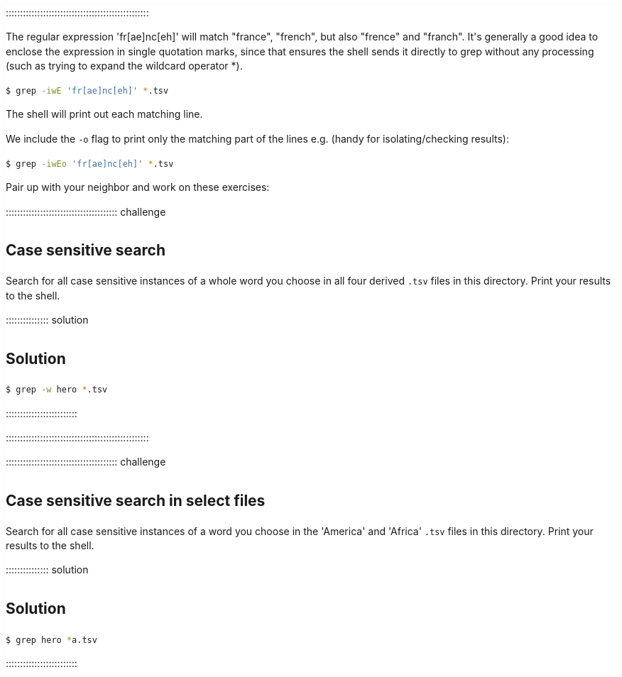 ::::::::::::::::::::::::::::::::::::::::::::::::::

The regular expression 'fr[ae]nc[eh]' will match "france", "french", but also "frence" and "franch". It's generally a good idea to enclose the expression in single quotation marks, since that ensures the shell sends it directly to grep without any processing (such as trying to expand the wildcard operator \*).

```bash
$ grep -iwE 'fr[ae]nc[eh]' *.tsv
```

The shell will print out each matching line.

We include the `-o` flag to print only the matching part of the lines e.g. (handy for isolating/checking results):

```bash
$ grep -iwEo 'fr[ae]nc[eh]' *.tsv
```

Pair up with your neighbor and work on these exercises:

:::::::::::::::::::::::::::::::::::::::  challenge

## Case sensitive search

Search for all case sensitive instances of a whole word you choose in all four derived `.tsv` files in this directory. Print your results to the shell.

:::::::::::::::  solution

## Solution

```bash
$ grep -w hero *.tsv
```

:::::::::::::::::::::::::

::::::::::::::::::::::::::::::::::::::::::::::::::

:::::::::::::::::::::::::::::::::::::::  challenge

## Case sensitive search in select files

Search for all case sensitive instances of a word you choose in the 'America' and 'Africa' `.tsv` files in this directory. Print your results to the shell.

:::::::::::::::  solution

## Solution

```bash
$ grep hero *a.tsv
```

:::::::::::::::::::::::::

